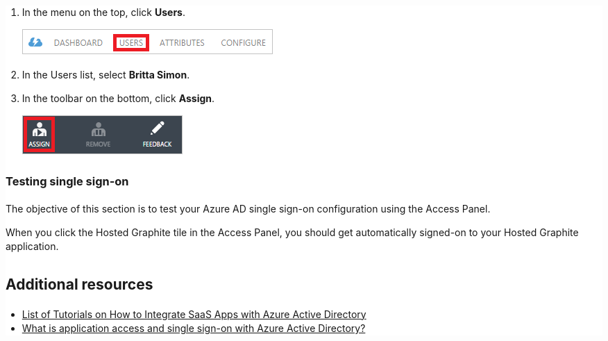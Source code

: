 1. In the menu on the top, click **Users**.
    
	![Assign User][203]

1. In the Users list, select **Britta Simon**.

2. In the toolbar on the bottom, click **Assign**.
    
	![Assign User][205]



### Testing single sign-on

The objective of this section is to test your Azure AD single sign-on configuration using the Access Panel.
 
When you click the Hosted Graphite tile in the Access Panel, you should get automatically signed-on to your Hosted Graphite application.


## Additional resources

* [List of Tutorials on How to Integrate SaaS Apps with Azure Active Directory](active-directory-saas-tutorial-list.md)
* [What is application access and single sign-on with Azure Active Directory?](active-directory-appssoaccess-whatis.md)





[1]: ./media/active-directory-saas-hostedgraphite-tutorial/tutorial_general_01.png
[2]: ./media/active-directory-saas-hostedgraphite-tutorial/tutorial_general_02.png
[3]: ./media/active-directory-saas-hostedgraphite-tutorial/tutorial_general_03.png
[4]: ./media/active-directory-saas-hostedgraphite-tutorial/tutorial_general_04.png

[6]: ./media/active-directory-saas-hostedgraphite-tutorial/tutorial_general_05.png
[10]: ./media/active-directory-saas-hostedgraphite-tutorial/tutorial_general_06.png
[11]: ./media/active-directory-saas-hostedgraphite-tutorial/tutorial_general_07.png
[20]: ./media/active-directory-saas-hostedgraphite-tutorial/tutorial_general_100.png

[200]: ./media/active-directory-saas-hostedgraphite-tutorial/tutorial_general_200.png
[201]: ./media/active-directory-saas-hostedgraphite-tutorial/tutorial_general_201.png
[203]: ./media/active-directory-saas-hostedgraphite-tutorial/tutorial_general_203.png
[204]: ./media/active-directory-saas-hostedgraphite-tutorial/tutorial_general_204.png
[205]: ./media/active-directory-saas-hostedgraphite-tutorial/tutorial_general_205.png
